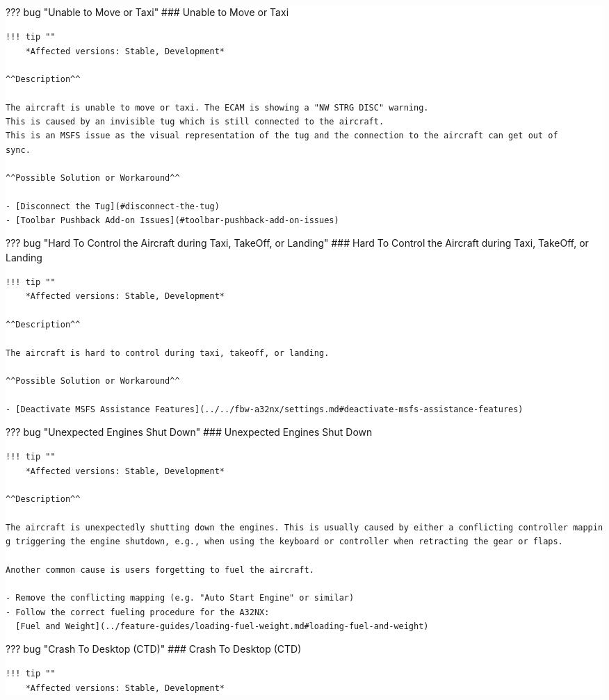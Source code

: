 ??? bug "Unable to Move or Taxi"
    ### Unable to Move or Taxi

    !!! tip ""
        *Affected versions: Stable, Development*

    ^^Description^^

    The aircraft is unable to move or taxi. The ECAM is showing a "NW STRG DISC" warning. 
    This is caused by an invisible tug which is still connected to the aircraft.
    This is an MSFS issue as the visual representation of the tug and the connection to the aircraft can get out of 
    sync. 

    ^^Possible Solution or Workaround^^

    - [Disconnect the Tug](#disconnect-the-tug)
    - [Toolbar Pushback Add-on Issues](#toolbar-pushback-add-on-issues)

??? bug "Hard To Control the Aircraft during Taxi, TakeOff, or Landing"
    ### Hard To Control the Aircraft during Taxi, TakeOff, or Landing
    
    !!! tip ""
        *Affected versions: Stable, Development*

    ^^Description^^

    The aircraft is hard to control during taxi, takeoff, or landing.

    ^^Possible Solution or Workaround^^

    - [Deactivate MSFS Assistance Features](../../fbw-a32nx/settings.md#deactivate-msfs-assistance-features)

??? bug "Unexpected Engines Shut Down"
    ### Unexpected Engines Shut Down

    !!! tip ""
        *Affected versions: Stable, Development*

    ^^Description^^

    The aircraft is unexpectedly shutting down the engines. This is usually caused by either a conflicting controller mapping triggering the engine shutdown, e.g., when using the keyboard or controller when retracting the gear or flaps.

    Another common cause is users forgetting to fuel the aircraft. 

    - Remove the conflicting mapping (e.g. "Auto Start Engine" or similar)
    - Follow the correct fueling procedure for the A32NX: 
      [Fuel and Weight](../feature-guides/loading-fuel-weight.md#loading-fuel-and-weight)

??? bug "Crash To Desktop (CTD)"
    ### Crash To Desktop (CTD)

    !!! tip ""
        *Affected versions: Stable, Development*
